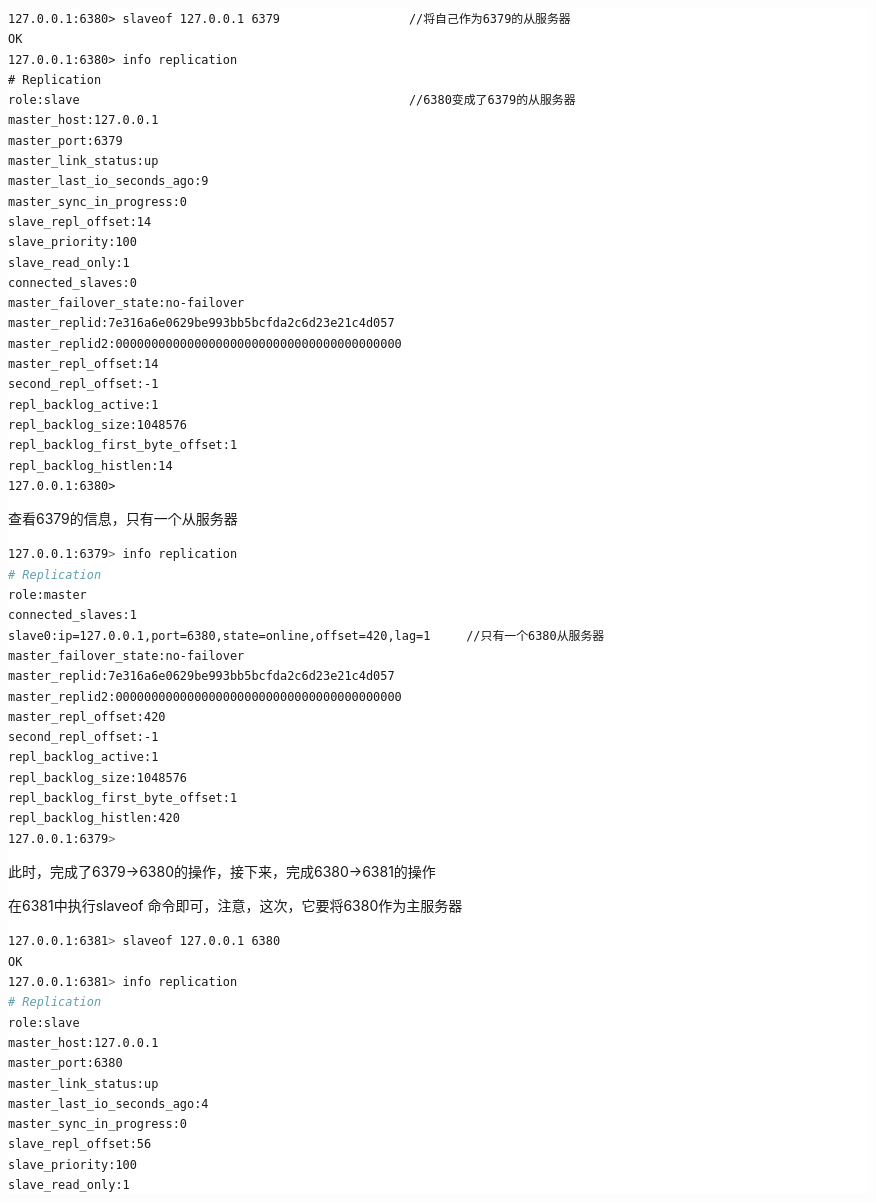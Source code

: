 ```
127.0.0.1:6380> slaveof 127.0.0.1 6379					//将自己作为6379的从服务器
OK
127.0.0.1:6380> info replication
# Replication
role:slave												//6380变成了6379的从服务器
master_host:127.0.0.1
master_port:6379
master_link_status:up
master_last_io_seconds_ago:9
master_sync_in_progress:0
slave_repl_offset:14
slave_priority:100
slave_read_only:1
connected_slaves:0
master_failover_state:no-failover
master_replid:7e316a6e0629be993bb5bcfda2c6d23e21c4d057
master_replid2:0000000000000000000000000000000000000000
master_repl_offset:14
second_repl_offset:-1
repl_backlog_active:1
repl_backlog_size:1048576
repl_backlog_first_byte_offset:1
repl_backlog_histlen:14
127.0.0.1:6380> 
```



查看6379的信息，只有一个从服务器

```bash
127.0.0.1:6379> info replication
# Replication
role:master
connected_slaves:1
slave0:ip=127.0.0.1,port=6380,state=online,offset=420,lag=1		//只有一个6380从服务器
master_failover_state:no-failover
master_replid:7e316a6e0629be993bb5bcfda2c6d23e21c4d057
master_replid2:0000000000000000000000000000000000000000
master_repl_offset:420
second_repl_offset:-1
repl_backlog_active:1
repl_backlog_size:1048576
repl_backlog_first_byte_offset:1
repl_backlog_histlen:420
127.0.0.1:6379>
```



此时，完成了6379→6380的操作，接下来，完成6380→6381的操作

在6381中执行slaveof 命令即可，注意，这次，它要将6380作为主服务器

```bash
127.0.0.1:6381> slaveof 127.0.0.1 6380
OK
127.0.0.1:6381> info replication
# Replication
role:slave
master_host:127.0.0.1
master_port:6380
master_link_status:up
master_last_io_seconds_ago:4
master_sync_in_progress:0
slave_repl_offset:56
slave_priority:100
slave_read_only:1
```